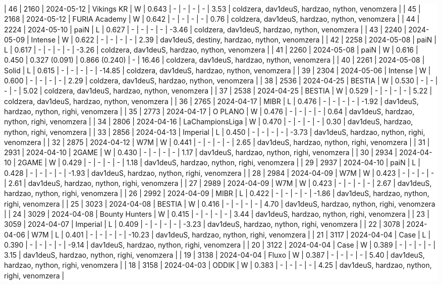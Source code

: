|           46 |     2160 | 2024-05-12 | Vikings KR      | W   | 0.643      | -            | -                | -                | -         |     3.53 | coldzera, dav1deuS, hardzao, nython, venomzera |
|           45 |     2168 | 2024-05-12 | FURIA Academy   | W   | 0.642      | -            | -                | -                | -         |     0.76 | coldzera, dav1deuS, hardzao, nython, venomzera |
|           44 |     2224 | 2024-05-10 | paiN            | L   | 0.627      | -            | -                | -                | -         |    -3.46 | coldzera, dav1deuS, hardzao, nython, venomzera |
|           43 |     2240 | 2024-05-09 | Intense         | W   | 0.622      | -            | -                | -                | -         |     2.39 | dav1deuS, destiny, hardzao, nython, venomzera  |
|           42 |     2258 | 2024-05-08 | paiN            | L   | 0.617      | -            | -                | -                | -         |    -3.26 | coldzera, dav1deuS, hardzao, nython, venomzera |
|           41 |     2260 | 2024-05-08 | paiN            | W   | 0.616      | 0.450        | 0.327 (0.091)    | 0.866 (0.240)    | -         |    16.46 | coldzera, dav1deuS, hardzao, nython, venomzera |
|           40 |     2261 | 2024-05-08 | Solid           | L   | 0.615      | -            | -                | -                | -         |   -14.85 | coldzera, dav1deuS, hardzao, nython, venomzera |
|           39 |     2304 | 2024-05-06 | Intense         | W   | 0.600      | -            | -                | -                | -         |     2.29 | coldzera, dav1deuS, hardzao, nython, venomzera |
|           38 |     2536 | 2024-04-25 | BESTIA          | W   | 0.530      | -            | -                | -                | -         |     5.02 | coldzera, dav1deuS, hardzao, nython, venomzera |
|           37 |     2538 | 2024-04-25 | BESTIA          | W   | 0.529      | -            | -                | -                | -         |     5.22 | coldzera, dav1deuS, hardzao, nython, venomzera |
|           36 |     2765 | 2024-04-17 | MIBR            | L   | 0.476      | -            | -                | -                | -         |    -1.92 | dav1deuS, hardzao, nython, righi, venomzera    |
|           35 |     2773 | 2024-04-17 | O PLANO         | W   | 0.476      | -            | -                | -                | -         |     0.64 | dav1deuS, hardzao, nython, righi, venomzera    |
|           34 |     2806 | 2024-04-16 | LaChampionsLiga | W   | 0.470      | -            | -                | -                | -         |     0.30 | dav1deuS, hardzao, nython, righi, venomzera    |
|           33 |     2856 | 2024-04-13 | Imperial        | L   | 0.450      | -            | -                | -                | -         |    -3.73 | dav1deuS, hardzao, nython, righi, venomzera    |
|           32 |     2875 | 2024-04-12 | W7M             | W   | 0.441      | -            | -                | -                | -         |     2.65 | dav1deuS, hardzao, nython, righi, venomzera    |
|           31 |     2931 | 2024-04-10 | 2GAME           | W   | 0.430      | -            | -                | -                | -         |     1.17 | dav1deuS, hardzao, nython, righi, venomzera    |
|           30 |     2934 | 2024-04-10 | 2GAME           | W   | 0.429      | -            | -                | -                | -         |     1.18 | dav1deuS, hardzao, nython, righi, venomzera    |
|           29 |     2937 | 2024-04-10 | paiN            | L   | 0.428      | -            | -                | -                | -         |    -1.93 | dav1deuS, hardzao, nython, righi, venomzera    |
|           28 |     2984 | 2024-04-09 | W7M             | W   | 0.423      | -            | -                | -                | -         |     2.61 | dav1deuS, hardzao, nython, righi, venomzera    |
|           27 |     2989 | 2024-04-09 | W7M             | W   | 0.423      | -            | -                | -                | -         |     2.67 | dav1deuS, hardzao, nython, righi, venomzera    |
|           26 |     2992 | 2024-04-09 | MIBR            | L   | 0.422      | -            | -                | -                | -         |    -1.86 | dav1deuS, hardzao, nython, righi, venomzera    |
|           25 |     3023 | 2024-04-08 | BESTIA          | W   | 0.416      | -            | -                | -                | -         |     4.70 | dav1deuS, hardzao, nython, righi, venomzera    |
|           24 |     3029 | 2024-04-08 | Bounty Hunters  | W   | 0.415      | -            | -                | -                | -         |     3.44 | dav1deuS, hardzao, nython, righi, venomzera    |
|           23 |     3059 | 2024-04-07 | Imperial        | L   | 0.409      | -            | -                | -                | -         |    -3.23 | dav1deuS, hardzao, nython, righi, venomzera    |
|           22 |     3078 | 2024-04-06 | W7M             | L   | 0.401      | -            | -                | -                | -         |   -10.23 | dav1deuS, hardzao, nython, righi, venomzera    |
|           21 |     3117 | 2024-04-04 | Case            | L   | 0.390      | -            | -                | -                | -         |    -9.14 | dav1deuS, hardzao, nython, righi, venomzera    |
|           20 |     3122 | 2024-04-04 | Case            | W   | 0.389      | -            | -                | -                | -         |     3.15 | dav1deuS, hardzao, nython, righi, venomzera    |
|           19 |     3138 | 2024-04-04 | Fluxo           | W   | 0.387      | -            | -                | -                | -         |     5.40 | dav1deuS, hardzao, nython, righi, venomzera    |
|           18 |     3158 | 2024-04-03 | ODDIK           | W   | 0.383      | -            | -                | -                | -         |     4.25 | dav1deuS, hardzao, nython, righi, venomzera    |
